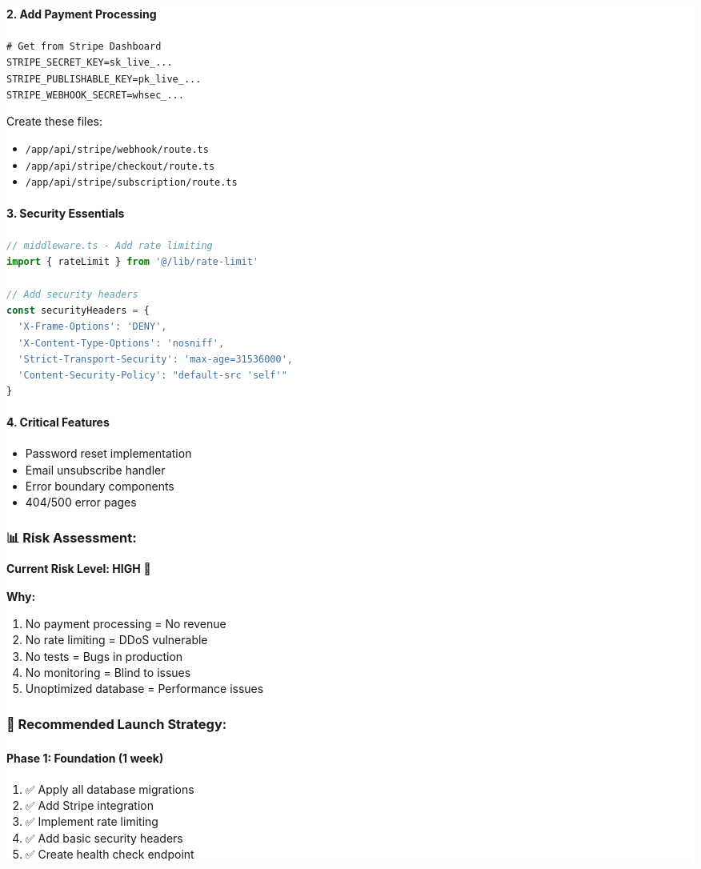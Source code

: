 #### 2. Add Payment Processing
```env
# Get from Stripe Dashboard
STRIPE_SECRET_KEY=sk_live_...
STRIPE_PUBLISHABLE_KEY=pk_live_...
STRIPE_WEBHOOK_SECRET=whsec_...
```

Create these files:
- `/app/api/stripe/webhook/route.ts`
- `/app/api/stripe/checkout/route.ts`
- `/app/api/stripe/subscription/route.ts`

#### 3. Security Essentials
```typescript
// middleware.ts - Add rate limiting
import { rateLimit } from '@/lib/rate-limit'

// Add security headers
const securityHeaders = {
  'X-Frame-Options': 'DENY',
  'X-Content-Type-Options': 'nosniff',
  'Strict-Transport-Security': 'max-age=31536000',
  'Content-Security-Policy': "default-src 'self'"
}
```

#### 4. Critical Features
- Password reset implementation
- Email unsubscribe handler
- Error boundary components
- 404/500 error pages

### 📊 Risk Assessment:

**Current Risk Level: HIGH** 🔴

**Why:**
1. No payment processing = No revenue
2. No rate limiting = DDoS vulnerable
3. No tests = Bugs in production
4. No monitoring = Blind to issues
5. Unoptimized database = Performance issues

### 🚀 Recommended Launch Strategy:

#### Phase 1: Foundation (1 week)
1. ✅ Apply all database migrations
2. ✅ Add Stripe integration
3. ✅ Implement rate limiting
4. ✅ Add basic security headers
5. ✅ Create health check endpoint
